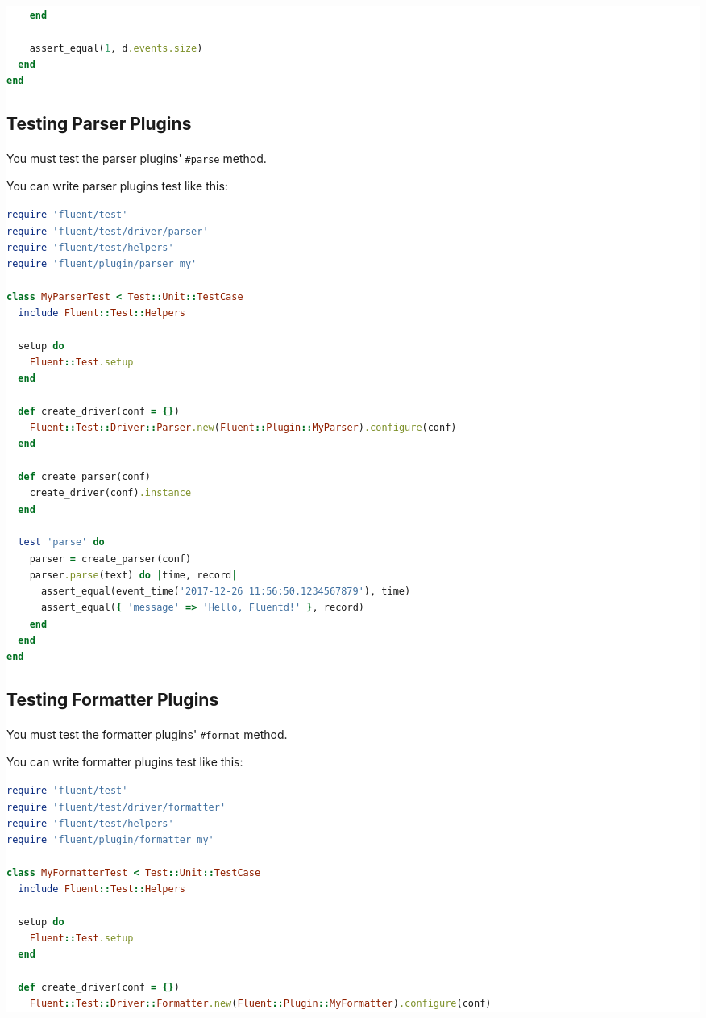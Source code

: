 ```ruby
    end

    assert_equal(1, d.events.size)
  end
end
```

## Testing Parser Plugins

You must test the parser plugins' `#parse` method.

You can write parser plugins test like this:

```ruby
require 'fluent/test'
require 'fluent/test/driver/parser'
require 'fluent/test/helpers'
require 'fluent/plugin/parser_my'

class MyParserTest < Test::Unit::TestCase
  include Fluent::Test::Helpers

  setup do
    Fluent::Test.setup
  end

  def create_driver(conf = {})
    Fluent::Test::Driver::Parser.new(Fluent::Plugin::MyParser).configure(conf)
  end

  def create_parser(conf)
    create_driver(conf).instance
  end

  test 'parse' do
    parser = create_parser(conf)
    parser.parse(text) do |time, record|
      assert_equal(event_time('2017-12-26 11:56:50.1234567879'), time)
      assert_equal({ 'message' => 'Hello, Fluentd!' }, record)
    end
  end
end
```

## Testing Formatter Plugins

You must test the formatter plugins' `#format` method.

You can write formatter plugins test like this:

```ruby
require 'fluent/test'
require 'fluent/test/driver/formatter'
require 'fluent/test/helpers'
require 'fluent/plugin/formatter_my'

class MyFormatterTest < Test::Unit::TestCase
  include Fluent::Test::Helpers

  setup do
    Fluent::Test.setup
  end

  def create_driver(conf = {})
    Fluent::Test::Driver::Formatter.new(Fluent::Plugin::MyFormatter).configure(conf)
```